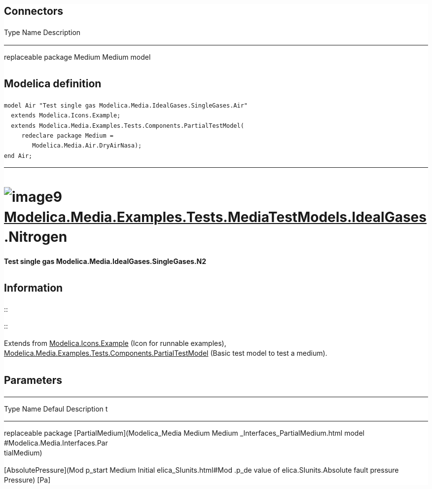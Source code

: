 Connectors
----------

  Type                            Name              Description
  ------------------------------- ----------------- -----------------
  replaceable package Medium      Medium model      

Modelica definition
-------------------

    model Air "Test single gas Modelica.Media.IdealGases.SingleGases.Air"
      extends Modelica.Icons.Example;
      extends Modelica.Media.Examples.Tests.Components.PartialTestModel(
         redeclare package Medium =
            Modelica.Media.Air.DryAirNasa);
    end Air;

* * * * *

![image9](Modelica.Media.Examples.Tests.MediaTestModels.IdealGases.AirI.png) [Modelica.Media.Examples.Tests.MediaTestModels.IdealGases](Modelica_Media_Examples_Tests_MediaTestModels_IdealGases.html#Modelica.Media.Examples.Tests.MediaTestModels.IdealGases).Nitrogen
========================================================================================================================================================================================================================================================================

**Test single gas Modelica.Media.IdealGases.SingleGases.N2**

Information
-----------

::

::

Extends from
[Modelica.Icons.Example](Modelica_Icons.html#Modelica.Icons.Example)
(Icon for runnable examples),
[Modelica.Media.Examples.Tests.Components.PartialTestModel](Modelica_Media_Examples_Tests_Components.html#Modelica.Media.Examples.Tests.Components.PartialTestModel)
(Basic test model to test a medium).

Parameters
----------

  -------------------------------------------------------------------------
  Type                   Name                           Defaul Description
                                                        t      
  ---------------------- ------------------------------ ------ ------------
  replaceable package    [PartialMedium](Modelica_Media Medium 
  Medium                 _Interfaces_PartialMedium.html model  
                         #Modelica.Media.Interfaces.Par        
                         tialMedium)                           

  [AbsolutePressure](Mod p\_start                       Medium Initial
  elica_SIunits.html#Mod                                .p\_de value of
  elica.SIunits.Absolute                                fault  pressure
  Pressure)                                                    [Pa]
